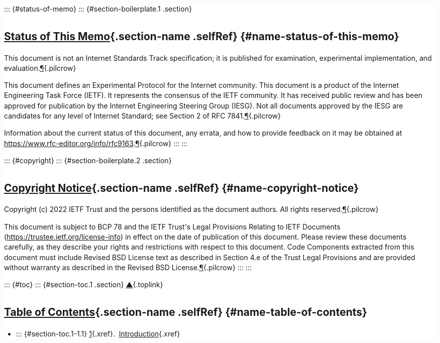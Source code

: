 ::: {#status-of-memo}
::: {#section-boilerplate.1 .section}
## [Status of This Memo](#name-status-of-this-memo){.section-name .selfRef} {#name-status-of-this-memo}

This document is not an Internet Standards Track specification; it is
published for examination, experimental implementation, and
evaluation.[¶](#section-boilerplate.1-1){.pilcrow}

This document defines an Experimental Protocol for the Internet
community. This document is a product of the Internet Engineering Task
Force (IETF). It represents the consensus of the IETF community. It has
received public review and has been approved for publication by the
Internet Engineering Steering Group (IESG). Not all documents approved
by the IESG are candidates for any level of Internet Standard; see
Section 2 of RFC 7841.[¶](#section-boilerplate.1-2){.pilcrow}

Information about the current status of this document, any errata, and
how to provide feedback on it may be obtained at
<https://www.rfc-editor.org/info/rfc9163>.[¶](#section-boilerplate.1-3){.pilcrow}
:::
:::

::: {#copyright}
::: {#section-boilerplate.2 .section}
## [Copyright Notice](#name-copyright-notice){.section-name .selfRef} {#name-copyright-notice}

Copyright (c) 2022 IETF Trust and the persons identified as the document
authors. All rights reserved.[¶](#section-boilerplate.2-1){.pilcrow}

This document is subject to BCP 78 and the IETF Trust\'s Legal
Provisions Relating to IETF Documents
(<https://trustee.ietf.org/license-info>) in effect on the date of
publication of this document. Please review these documents carefully,
as they describe your rights and restrictions with respect to this
document. Code Components extracted from this document must include
Revised BSD License text as described in Section 4.e of the Trust Legal
Provisions and are provided without warranty as described in the Revised
BSD License.[¶](#section-boilerplate.2-2){.pilcrow}
:::
:::

::: {#toc}
::: {#section-toc.1 .section}
[▲](#){.toplink}

## [Table of Contents](#name-table-of-contents){.section-name .selfRef} {#name-table-of-contents}

-   ::: {#section-toc.1-1.1}
    [1](#section-1){.xref}.  [Introduction](#name-introduction){.xref}
